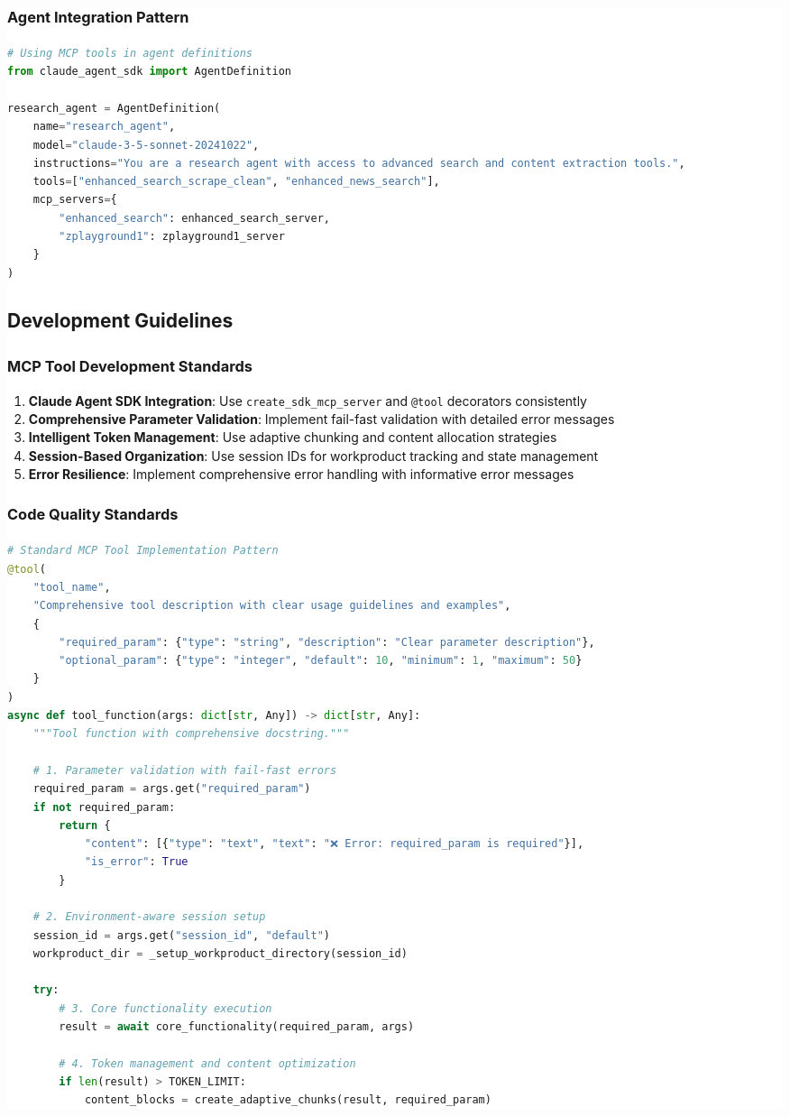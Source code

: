 ### Agent Integration Pattern
```python
# Using MCP tools in agent definitions
from claude_agent_sdk import AgentDefinition

research_agent = AgentDefinition(
    name="research_agent",
    model="claude-3-5-sonnet-20241022",
    instructions="You are a research agent with access to advanced search and content extraction tools.",
    tools=["enhanced_search_scrape_clean", "enhanced_news_search"],
    mcp_servers={
        "enhanced_search": enhanced_search_server,
        "zplayground1": zplayground1_server
    }
)
```

## Development Guidelines

### MCP Tool Development Standards

1. **Claude Agent SDK Integration**: Use `create_sdk_mcp_server` and `@tool` decorators consistently
2. **Comprehensive Parameter Validation**: Implement fail-fast validation with detailed error messages
3. **Intelligent Token Management**: Use adaptive chunking and content allocation strategies
4. **Session-Based Organization**: Use session IDs for workproduct tracking and state management
5. **Error Resilience**: Implement comprehensive error handling with informative error messages

### Code Quality Standards
```python
# Standard MCP Tool Implementation Pattern
@tool(
    "tool_name",
    "Comprehensive tool description with clear usage guidelines and examples",
    {
        "required_param": {"type": "string", "description": "Clear parameter description"},
        "optional_param": {"type": "integer", "default": 10, "minimum": 1, "maximum": 50}
    }
)
async def tool_function(args: dict[str, Any]) -> dict[str, Any]:
    """Tool function with comprehensive docstring."""

    # 1. Parameter validation with fail-fast errors
    required_param = args.get("required_param")
    if not required_param:
        return {
            "content": [{"type": "text", "text": "❌ Error: required_param is required"}],
            "is_error": True
        }

    # 2. Environment-aware session setup
    session_id = args.get("session_id", "default")
    workproduct_dir = _setup_workproduct_directory(session_id)

    try:
        # 3. Core functionality execution
        result = await core_functionality(required_param, args)

        # 4. Token management and content optimization
        if len(result) > TOKEN_LIMIT:
            content_blocks = create_adaptive_chunks(result, required_param)
```